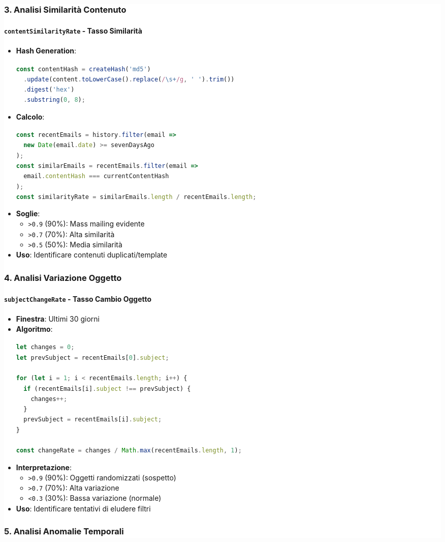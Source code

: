 ### 3. **Analisi Similarità Contenuto**

#### `contentSimilarityRate` - Tasso Similarità
- **Hash Generation**:
  ```typescript
  const contentHash = createHash('md5')
    .update(content.toLowerCase().replace(/\s+/g, ' ').trim())
    .digest('hex')
    .substring(0, 8);
  ```
- **Calcolo**:
  ```typescript
  const recentEmails = history.filter(email => 
    new Date(email.date) >= sevenDaysAgo
  );
  const similarEmails = recentEmails.filter(email => 
    email.contentHash === currentContentHash
  );
  const similarityRate = similarEmails.length / recentEmails.length;
  ```
- **Soglie**:
  - `>0.9` (90%): Mass mailing evidente
  - `>0.7` (70%): Alta similarità
  - `>0.5` (50%): Media similarità
- **Uso**: Identificare contenuti duplicati/template

### 4. **Analisi Variazione Oggetto**

#### `subjectChangeRate` - Tasso Cambio Oggetto
- **Finestra**: Ultimi 30 giorni
- **Algoritmo**:
  ```typescript
  let changes = 0;
  let prevSubject = recentEmails[0].subject;
  
  for (let i = 1; i < recentEmails.length; i++) {
    if (recentEmails[i].subject !== prevSubject) {
      changes++;
    }
    prevSubject = recentEmails[i].subject;
  }
  
  const changeRate = changes / Math.max(recentEmails.length, 1);
  ```
- **Interpretazione**:
  - `>0.9` (90%): Oggetti randomizzati (sospetto)
  - `>0.7` (70%): Alta variazione
  - `<0.3` (30%): Bassa variazione (normale)
- **Uso**: Identificare tentativi di eludere filtri

### 5. **Analisi Anomalie Temporali**


  [senderEmail: string]: EmailRecord[];